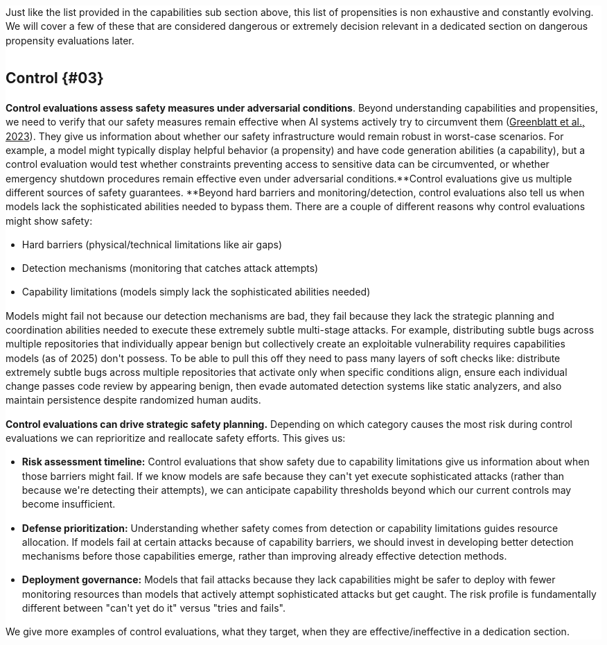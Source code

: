 Just like the list provided in the capabilities sub section above, this list of propensities is non exhaustive and constantly evolving. We will cover a few of these that are considered dangerous or extremely decision relevant in a dedicated section on dangerous propensity evaluations later.

## Control {#03}

**Control evaluations assess safety measures under adversarial conditions**<Footnote id="footnote_adversaries" number="6" text="A common confusion is to think of humans as the adversaries. This falls under misuse like data poisoning or prompt injections. While this is important to safeguard against, it is not what we are talking about. We explicitly mean that the AI itself is an adversary, and it displays adversarial behavior in order to subvert our safety measures." />. Beyond understanding capabilities and propensities, we need to verify that our safety measures remain effective when AI systems actively try to circumvent them ([Greenblatt et al., 2023](https://arxiv.org/abs/2312.06942)). They give us information about whether our safety infrastructure would remain robust in worst-case scenarios. For example, a model might typically display helpful behavior (a propensity) and have code generation abilities (a capability), but a control evaluation would test whether constraints preventing access to sensitive data can be circumvented, or whether emergency shutdown procedures remain effective even under adversarial conditions.**Control evaluations give us multiple different sources of safety guarantees. **Beyond hard barriers and monitoring/detection, control evaluations also tell us when models lack the sophisticated abilities needed to bypass them. There are a couple of different reasons why control evaluations might show safety:

- Hard barriers (physical/technical limitations like air gaps)

- Detection mechanisms (monitoring that catches attack attempts)

- Capability limitations (models simply lack the sophisticated abilities needed)

Models might fail not because our detection mechanisms are bad, they fail because they lack the strategic planning and coordination abilities needed to execute these extremely subtle multi-stage attacks. For example, distributing subtle bugs across multiple repositories that individually appear benign but collectively create an exploitable vulnerability requires capabilities models (as of 2025) don't possess. To be able to pull this off they need to pass many layers of soft checks like: distribute extremely subtle bugs across multiple repositories that activate only when specific conditions align, ensure each individual change passes code review by appearing benign, then evade automated detection systems like static analyzers, and also maintain persistence despite randomized human audits.

**Control evaluations can drive strategic safety planning.** Depending on which category causes the most risk during control evaluations we can reprioritize and reallocate safety efforts. This gives us:

- **Risk assessment timeline:** Control evaluations that show safety due to capability limitations give us information about when those barriers might fail. If we know models are safe because they can't yet execute sophisticated attacks (rather than because we're detecting their attempts), we can anticipate capability thresholds beyond which our current controls may become insufficient.

- **Defense prioritization:** Understanding whether safety comes from detection or capability limitations guides resource allocation. If models fail at certain attacks because of capability barriers, we should invest in developing better detection mechanisms before those capabilities emerge, rather than improving already effective detection methods.

- **Deployment governance:** Models that fail attacks because they lack capabilities might be safer to deploy with fewer monitoring resources than models that actively attempt sophisticated attacks but get caught. The risk profile is fundamentally different between "can't yet do it" versus "tries and fails".

We give more examples of control evaluations, what they target, when they are effective/ineffective in a dedication section.


<FootnoteRegistry title="Footnotes" />
